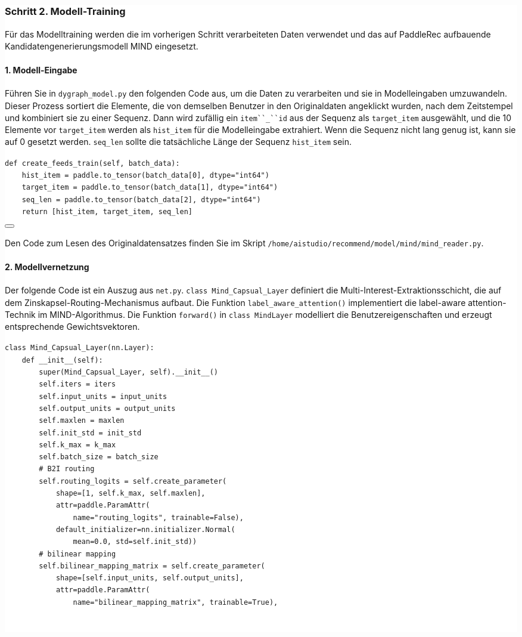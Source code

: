 <h3 id="Step-2-Model-training" class="common-anchor-header">Schritt 2. Modell-Training</h3><p>Für das Modelltraining werden die im vorherigen Schritt verarbeiteten Daten verwendet und das auf PaddleRec aufbauende Kandidatengenerierungsmodell MIND eingesetzt.</p>
<h4 id="1-Model-input" class="common-anchor-header">1. <strong>Modell-Eingabe</strong></h4><p>Führen Sie in <code translate="no">dygraph_model.py</code> den folgenden Code aus, um die Daten zu verarbeiten und sie in Modelleingaben umzuwandeln. Dieser Prozess sortiert die Elemente, die von demselben Benutzer in den Originaldaten angeklickt wurden, nach dem Zeitstempel und kombiniert sie zu einer Sequenz. Dann wird zufällig ein <code translate="no">item``_``id</code> aus der Sequenz als <code translate="no">target_item</code> ausgewählt, und die 10 Elemente vor <code translate="no">target_item</code> werden als <code translate="no">hist_item</code> für die Modelleingabe extrahiert. Wenn die Sequenz nicht lang genug ist, kann sie auf 0 gesetzt werden. <code translate="no">seq_len</code> sollte die tatsächliche Länge der Sequenz <code translate="no">hist_item</code> sein.</p>
<pre><code translate="no" class="language-Python"><span class="hljs-keyword">def</span> <span class="hljs-title function_">create_feeds_train</span>(<span class="hljs-params">self, batch_data</span>):
    hist_item = paddle.to_tensor(batch_data[<span class="hljs-number">0</span>], dtype=<span class="hljs-string">&quot;int64&quot;</span>)
    target_item = paddle.to_tensor(batch_data[<span class="hljs-number">1</span>], dtype=<span class="hljs-string">&quot;int64&quot;</span>)
    seq_len = paddle.to_tensor(batch_data[<span class="hljs-number">2</span>], dtype=<span class="hljs-string">&quot;int64&quot;</span>)
    <span class="hljs-keyword">return</span> [hist_item, target_item, seq_len]
<button class="copy-code-btn"></button></code></pre>
<p>Den Code zum Lesen des Originaldatensatzes finden Sie im Skript <code translate="no">/home/aistudio/recommend/model/mind/mind_reader.py</code>.</p>
<h4 id="2-Model-networking" class="common-anchor-header">2. <strong>Modellvernetzung</strong></h4><p>Der folgende Code ist ein Auszug aus <code translate="no">net.py</code>. <code translate="no">class Mind_Capsual_Layer</code> definiert die Multi-Interest-Extraktionsschicht, die auf dem Zinskapsel-Routing-Mechanismus aufbaut. Die Funktion <code translate="no">label_aware_attention()</code> implementiert die label-aware attention-Technik im MIND-Algorithmus. Die Funktion <code translate="no">forward()</code> in <code translate="no">class MindLayer</code> modelliert die Benutzereigenschaften und erzeugt entsprechende Gewichtsvektoren.</p>
<pre><code translate="no" class="language-Python"><span class="hljs-keyword">class</span> <span class="hljs-title class_">Mind_Capsual_Layer</span>(nn.Layer):
    <span class="hljs-keyword">def</span> <span class="hljs-title function_">__init__</span>(<span class="hljs-params">self</span>):
        <span class="hljs-built_in">super</span>(Mind_Capsual_Layer, <span class="hljs-variable language_">self</span>).__init__()
        <span class="hljs-variable language_">self</span>.iters = iters
        <span class="hljs-variable language_">self</span>.input_units = input_units
        <span class="hljs-variable language_">self</span>.output_units = output_units
        <span class="hljs-variable language_">self</span>.maxlen = maxlen
        <span class="hljs-variable language_">self</span>.init_std = init_std
        <span class="hljs-variable language_">self</span>.k_max = k_max
        <span class="hljs-variable language_">self</span>.batch_size = batch_size
        <span class="hljs-comment"># B2I routing</span>
        <span class="hljs-variable language_">self</span>.routing_logits = <span class="hljs-variable language_">self</span>.create_parameter(
            shape=[<span class="hljs-number">1</span>, <span class="hljs-variable language_">self</span>.k_max, <span class="hljs-variable language_">self</span>.maxlen],
            attr=paddle.ParamAttr(
                name=<span class="hljs-string">&quot;routing_logits&quot;</span>, trainable=<span class="hljs-literal">False</span>),
            default_initializer=nn.initializer.Normal(
                mean=<span class="hljs-number">0.0</span>, std=<span class="hljs-variable language_">self</span>.init_std))
        <span class="hljs-comment"># bilinear mapping</span>
        <span class="hljs-variable language_">self</span>.bilinear_mapping_matrix = <span class="hljs-variable language_">self</span>.create_parameter(
            shape=[<span class="hljs-variable language_">self</span>.input_units, <span class="hljs-variable language_">self</span>.output_units],
            attr=paddle.ParamAttr(
                name=<span class="hljs-string">&quot;bilinear_mapping_matrix&quot;</span>, trainable=<span class="hljs-literal">True</span>),